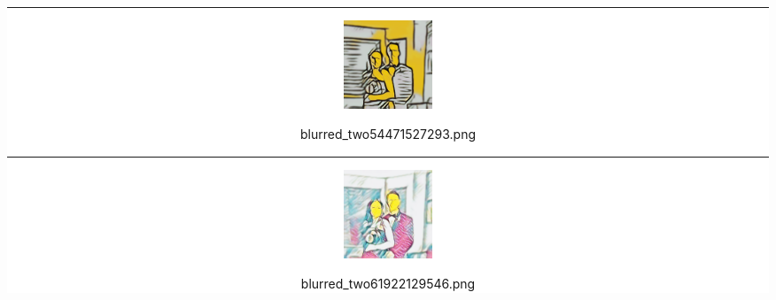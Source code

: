***

<p align="center">  <img width="100" height="100" src="blurred_two54471527293.png?"> </p><p align="center">blurred_two54471527293.png</p>

***

<p align="center">  <img width="100" height="100" src="blurred_two61922129546.png?"> </p><p align="center">blurred_two61922129546.png</p>
